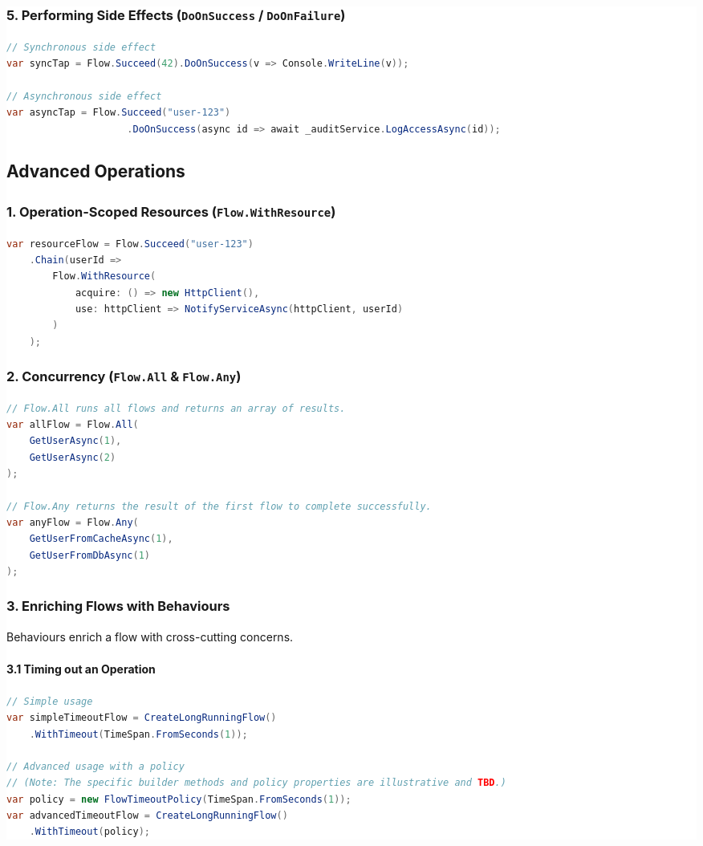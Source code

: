 ### 5. Performing Side Effects (`DoOnSuccess` / `DoOnFailure`)

```csharp
// Synchronous side effect
var syncTap = Flow.Succeed(42).DoOnSuccess(v => Console.WriteLine(v));

// Asynchronous side effect
var asyncTap = Flow.Succeed("user-123")
                     .DoOnSuccess(async id => await _auditService.LogAccessAsync(id));
```

## Advanced Operations

### 1. Operation-Scoped Resources (`Flow.WithResource`)

```csharp
var resourceFlow = Flow.Succeed("user-123")
    .Chain(userId =>
        Flow.WithResource(
            acquire: () => new HttpClient(),
            use: httpClient => NotifyServiceAsync(httpClient, userId)
        )
    );
```

### 2. Concurrency (`Flow.All` & `Flow.Any`)

```csharp
// Flow.All runs all flows and returns an array of results.
var allFlow = Flow.All(
    GetUserAsync(1),
    GetUserAsync(2)
);

// Flow.Any returns the result of the first flow to complete successfully.
var anyFlow = Flow.Any(
    GetUserFromCacheAsync(1),
    GetUserFromDbAsync(1)
);
```

### 3. Enriching Flows with Behaviours

Behaviours enrich a flow with cross-cutting concerns.

#### 3.1 Timing out an Operation

```csharp
// Simple usage
var simpleTimeoutFlow = CreateLongRunningFlow()
    .WithTimeout(TimeSpan.FromSeconds(1));

// Advanced usage with a policy
// (Note: The specific builder methods and policy properties are illustrative and TBD.)
var policy = new FlowTimeoutPolicy(TimeSpan.FromSeconds(1));
var advancedTimeoutFlow = CreateLongRunningFlow()
    .WithTimeout(policy);
```
